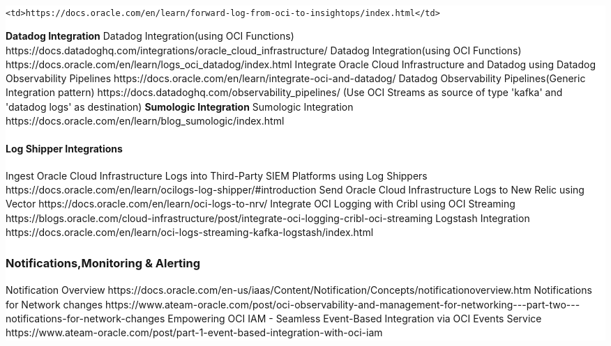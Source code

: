     <td>https://docs.oracle.com/en/learn/forward-log-from-oci-to-insightops/index.html</td>
  </tr>
   <tr>
    <td colspan="2" align="center"><strong>Datadog Integration</strong></td>
  </tr>
  <tr>
    <td>Datadog Integration(using OCI Functions)</td>
    <td>https://docs.datadoghq.com/integrations/oracle_cloud_infrastructure/</td>
  </tr>
   <tr>
    <td>Datadog Integration(using OCI Functions)</td>
    <td>https://docs.oracle.com/en/learn/logs_oci_datadog/index.html</td>
  </tr>
  <tr>
    <td>Integrate Oracle Cloud Infrastructure and Datadog using Datadog Observability Pipelines</td>
    <td>https://docs.oracle.com/en/learn/integrate-oci-and-datadog/</td>
  </tr>
  <tr>
    <td>Datadog Observability Pipelines(Generic Integration pattern)</td>
    <td>https://docs.datadoghq.com/observability_pipelines/ 
    (Use OCI Streams as source of type 'kafka' and 'datadog logs' as destination)</td>
  </tr>
 <tr>
    <td colspan="2" align="center"><strong>Sumologic Integration</strong></td>
  </tr>
  <tr>
    <td>Sumologic Integration</td>
    <td>https://docs.oracle.com/en/learn/blog_sumologic/index.html</td>
  </tr>
  <tr>
    <td colspan="2" align="center"><h4>Log Shipper Integrations</h4></td>
  </tr>
  <tr>
    <td>Ingest Oracle Cloud Infrastructure Logs into Third-Party SIEM Platforms using Log Shippers</td>
    <td>https://docs.oracle.com/en/learn/ocilogs-log-shipper/#introduction</td>
  </tr>
  <tr>
    <td>Send Oracle Cloud Infrastructure Logs to New Relic using Vector</td>
    <td>https://docs.oracle.com/en/learn/oci-logs-to-nrv/</td>
  </tr>
  <tr>
    <td>Integrate OCI Logging with Cribl using OCI Streaming</td>
    <td>https://blogs.oracle.com/cloud-infrastructure/post/integrate-oci-logging-cribl-oci-streaming</td>
  </tr>
  <tr>
    <td>Logstash Integration</td>
    <td>https://docs.oracle.com/en/learn/oci-logs-streaming-kafka-logstash/index.html</td>
  </tr>
  <tr>
    <td colspan="2" align="center"><h3>Notifications,Monitoring & Alerting</h3></td>
  </tr>
  <tr>
    <td>Notification Overview</td>
    <td> https://docs.oracle.com/en-us/iaas/Content/Notification/Concepts/notificationoverview.htm</td>
  </tr>
   <tr>
    <td>Notifications for Network changes</td>
    <td>https://www.ateam-oracle.com/post/oci-observability-and-management-for-networking---part-two---notifications-for-network-changes</td>
  </tr>
   <tr>
    <td>Empowering OCI IAM - Seamless Event-Based Integration via OCI Events Service</td>
    <td>https://www.ateam-oracle.com/post/part-1-event-based-integration-with-oci-iam</td>
